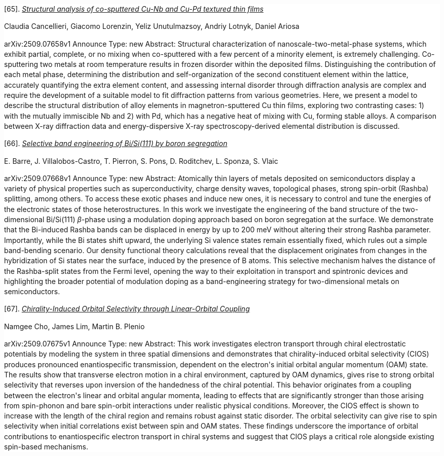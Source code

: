 

[65]. [*Structural analysis of co-sputtered Cu-Nb and Cu-Pd textured thin films*](https://arxiv.org/abs/2509.07658 "Structural analysis of co-sputtered Cu-Nb and Cu-Pd textured thin films")

Claudia Cancellieri, Giacomo Lorenzin, Yeliz Unutulmazsoy, Andriy Lotnyk, Daniel Ariosa

arXiv:2509.07658v1 Announce Type: new 
Abstract: Structural characterization of nanoscale-two-metal-phase systems, which exhibit partial, complete, or no mixing when co-sputtered with a few percent of a minority element, is extremely challenging. Co-sputtering two metals at room temperature results in frozen disorder within the deposited films. Distinguishing the contribution of each metal phase, determining the distribution and self-organization of the second constituent element within the lattice, accurately quantifying the extra element content, and assessing internal disorder through diffraction analysis are complex and require the development of a suitable model to fit diffraction patterns from various geometries. Here, we present a model to describe the structural distribution of alloy elements in magnetron-sputtered Cu thin films, exploring two contrasting cases: 1) with the mutually immiscible Nb and 2) with Pd, which has a negative heat of mixing with Cu, forming stable alloys. A comparison between X-ray diffraction data and energy-dispersive X-ray spectroscopy-derived elemental distribution is discussed.



[66]. [*Selective band engineering of Bi/Si(111) by boron segregation*](https://arxiv.org/abs/2509.07668 "Selective band engineering of Bi/Si(111) by boron segregation")

E. Barre, J. Villalobos-Castro, T. Pierron, S. Pons, D. Roditchev, L. Sponza, S. Vlaic

arXiv:2509.07668v1 Announce Type: new 
Abstract: Atomically thin layers of metals deposited on semiconductors display a variety of physical properties such as superconductivity, charge density waves, topological phases, strong spin-orbit (Rashba) splitting, among others. To access these exotic phases and induce new ones, it is necessary to control and tune the energies of the electronic states of those heterostructures. In this work we investigate the engineering of the band structure of the two-dimensional Bi/Si(111) $\beta$-phase using a modulation doping approach based on boron segregation at the surface. We demonstrate that the Bi-induced Rashba bands can be displaced in energy by up to 200 meV without altering their strong Rashba parameter. Importantly, while the Bi states shift upward, the underlying Si valence states remain essentially fixed, which rules out a simple band-bending scenario. Our density functional theory calculations reveal that the displacement originates from changes in the hybridization of Si states near the surface, induced by the presence of B atoms. This selective mechanism halves the distance of the Rashba-split states from the Fermi level, opening the way to their exploitation in transport and spintronic devices and highlighting the broader potential of modulation doping as a band-engineering strategy for two-dimensional metals on semiconductors.



[67]. [*Chirality-Induced Orbital Selectivity through Linear-Orbital Coupling*](https://arxiv.org/abs/2509.07675 "Chirality-Induced Orbital Selectivity through Linear-Orbital Coupling")

Namgee Cho, James Lim, Martin B. Plenio

arXiv:2509.07675v1 Announce Type: new 
Abstract: This work investigates electron transport through chiral electrostatic potentials by modeling the system in three spatial dimensions and demonstrates that chirality-induced orbital selectivity (CIOS) produces pronounced enantiospecific transmission, dependent on the electron's initial orbital angular momentum (OAM) state. The results show that transverse electron motion in a chiral environment, captured by OAM dynamics, gives rise to strong orbital selectivity that reverses upon inversion of the handedness of the chiral potential. This behavior originates from a coupling between the electron's linear and orbital angular momenta, leading to effects that are significantly stronger than those arising from spin-phonon and bare spin-orbit interactions under realistic physical conditions. Moreover, the CIOS effect is shown to increase with the length of the chiral region and remains robust against static disorder. The orbital selectivity can give rise to spin selectivity when initial correlations exist between spin and OAM states. These findings underscore the importance of orbital contributions to enantiospecific electron transport in chiral systems and suggest that CIOS plays a critical role alongside existing spin-based mechanisms.
